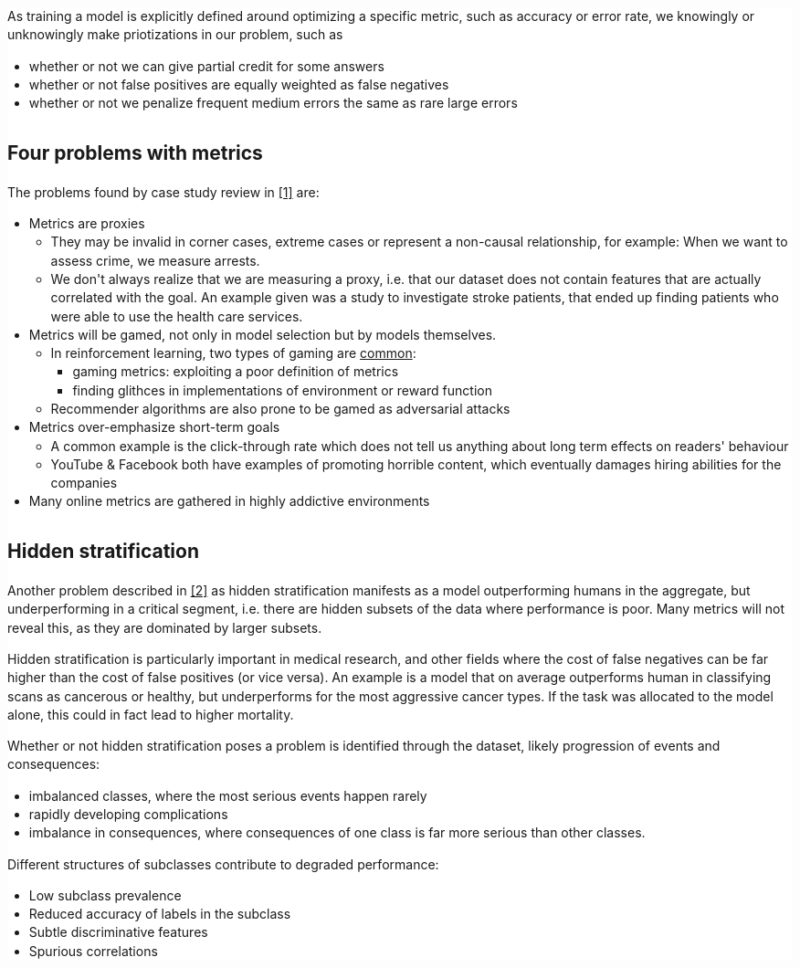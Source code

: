 As training a model is explicitly defined around optimizing a specific metric, such as accuracy or error rate, we knowingly or unknowingly make priotizations in our problem, such as
* whether or not we can give partial credit for some answers
* whether or not false positives are equally weighted as false negatives 
* whether or not we penalize frequent medium errors the same as rare large errors

## Four problems with metrics 
The problems found by case study review in [[1]](#1) are:
* Metrics are proxies
  * They may be invalid in corner cases, extreme cases or represent a non-causal relationship, for example: When we want to assess crime, we measure arrests.
  * We don't always realize that we are measuring a proxy, i.e. that our dataset does not contain features that are actually correlated with the goal. An example given was a study to investigate stroke patients, that ended up finding patients who were able to use the health care services.
* Metrics will be gamed, not only in model selection but by models themselves.
  * In reinforcement learning, two types of gaming are [common](https://docs.google.com/spreadsheets/d/e/2PACX-1vRPiprOaC3HsCf5Tuum8bRfzYUiKLRqJmbOoC-32JorNdfyTiRRsR7Ea5eWtvsWzuxo8bjOxCG84dAg/pubhtml):
    * gaming metrics: exploiting a poor definition of metrics 
    * finding glithces in implementations of environment or reward function
  * Recommender algorithms are also prone to be gamed as adversarial attacks
* Metrics over-emphasize short-term goals 
  * A common example is the click-through rate which does not tell us anything about long term effects on readers' behaviour
  * YouTube & Facebook both have examples of promoting horrible content, which eventually damages hiring abilities for the companies
* Many online metrics are gathered in highly addictive environments

## Hidden stratification
Another problem described in [[2]](#2) as hidden stratification manifests as a model outperforming humans in the aggregate, but underperforming in a critical segment, i.e. there are hidden subsets of the data where performance is poor. Many metrics will not reveal this, as they are dominated by larger subsets.

Hidden stratification is particularly important in medical research, and other fields where the cost of false negatives can be far higher than the cost of false positives (or vice versa). An example is a model that on average outperforms human in classifying scans as cancerous or healthy, but underperforms for the most aggressive cancer types. If the task was allocated to the model alone, this could in fact lead to higher mortality. 

Whether or not hidden stratification poses a problem is identified through the dataset, likely progression of events and consequences: 
* imbalanced classes, where the most serious events happen rarely
* rapidly developing complications 
* imbalance in consequences, where consequences of one class is far more serious than other classes.

Different structures of subclasses contribute to degraded performance: 
* Low subclass prevalence
* Reduced accuracy of labels in the subclass
* Subtle discriminative features 
* Spurious correlations 
